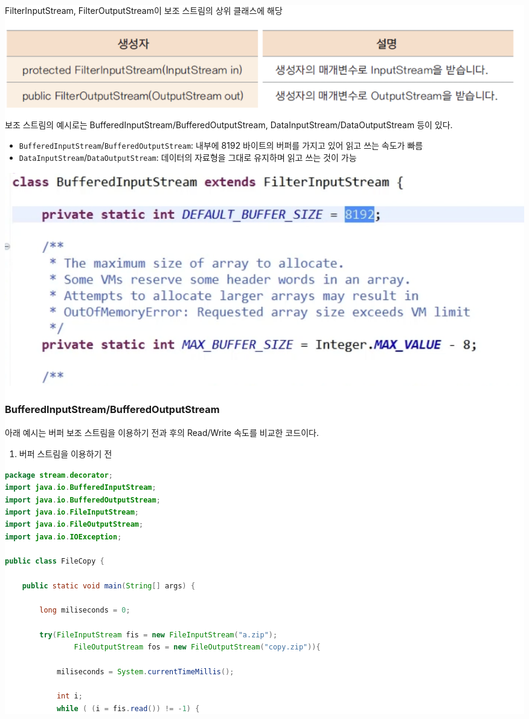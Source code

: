 

FilterInputStream, FilterOutputStream이 보조 스트림의 상위 클래스에 해당

*![image-20230326162456056](../../assets/images/03-25-io-stream/11.png)*



보조 스트림의 예시로는 BufferedInputStream/BufferedOutputStream, DataInputStream/DataOutputStream 등이 있다.

- `BufferedInputStream`/`BufferedOutputStream`: 내부에 8192 바이트의 버퍼를 가지고 있어 읽고 쓰는 속도가 빠름
- `DataInputStream`/`DataOutputStream`: 데이터의 자료형을 그대로 유지하며 읽고 쓰는 것이 가능

![13](../../assets/images/03-25-io-stream/13.png)



### BufferedInputStream/BufferedOutputStream

아래 예시는 버퍼 보조 스트림을 이용하기 전과 후의 Read/Write 속도를 비교한 코드이다.

1. 버퍼 스트림을 이용하기 전

````java
package stream.decorator;
import java.io.BufferedInputStream;
import java.io.BufferedOutputStream;
import java.io.FileInputStream;
import java.io.FileOutputStream;
import java.io.IOException;

public class FileCopy {

	public static void main(String[] args) {
		
		long miliseconds = 0;
		
		try(FileInputStream fis = new FileInputStream("a.zip");
				FileOutputStream fos = new FileOutputStream("copy.zip")){
			
			miliseconds = System.currentTimeMillis();
			
			int i;
			while ( (i = fis.read()) != -1) {
````